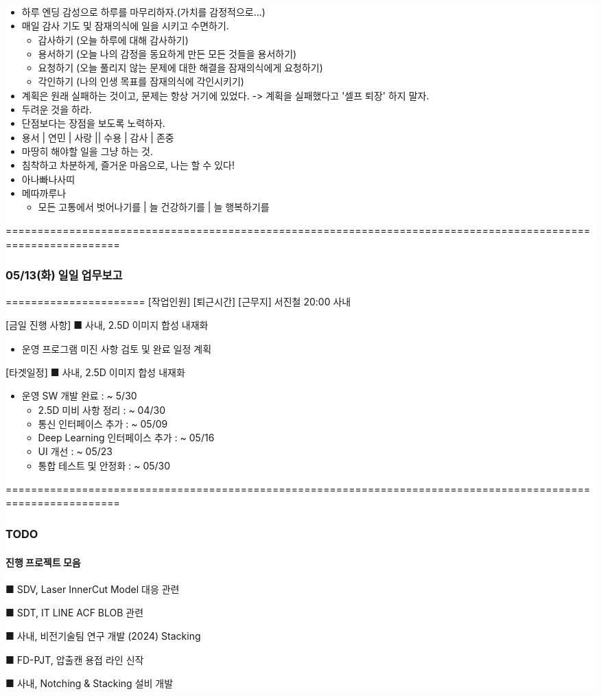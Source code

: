 - 하루 엔딩 감성으로 하루를 마무리하자.(가치를 감정적으로...)
- 매일 감사 기도 및 잠재의식에 일을 시키고 수면하기.
  - 감사하기 (오늘 하루에 대해 감사하기)
  - 용서하기 (오늘 나의 감정을 동요하게 만든 모든 것들을 용서하기)
  - 요청하기 (오늘 풀리지 않는 문제에 대한 해결을 잠재의식에게 요청하기)
  - 각인하기 (나의 인생 목표를 잠재의식에 각인시키기)
- 계획은 원래 실패하는 것이고, 문제는 항상 거기에 있었다. -> 계획을 실패했다고 '셀프 퇴장' 하지 말자.
- 두려운 것을 하라.
- 단점보다는 장점을 보도록 노력하자.
- 용서 | 연민 | 사랑 || 수용 | 감사 | 존중
- 마땅히 해야할 일을 그냥 하는 것.
- 침착하고 차분하게, 즐거운 마음으로, 나는 할 수 있다!
- 아나빠나사띠
- 메따까루나
  - 모든 고통에서 벗어나기를 | 늘 건강하기를 | 늘 행복하기를

==============================================================================================================

### 05/13(화) 일일 업무보고

======================
[작업인원]  [퇴근시간]  [근무지]
  서진철       20:00      사내

[금일 진행 사항]
■ 사내, 2.5D 이미지 합성 내재화

- 운영 프로그램 미진 사항 검토 및 완료 일정 계획

[타겟일정]
■ 사내, 2.5D 이미지 합성 내재화

- 운영 SW 개발 완료 : ~ 5/30
  - 2.5D 미비 사항 정리 : ~ 04/30
  - 통신 인터페이스 추가 : ~ 05/09
  - Deep Learning 인터페이스 추가 : ~ 05/16
  - UI 개선 : ~ 05/23
  - 통합 테스트 및 안정화 : ~ 05/30

==============================================================================================================

### TODO

#### 진행 프로젝트 모음

■ SDV, Laser InnerCut Model 대응 관련

■ SDT, IT LINE ACF BLOB 관련

■ 사내, 비전기술팀 연구 개발 (2024) Stacking

■ FD-PJT, 압출캔 용접 라인 신작

■ 사내, Notching & Stacking 설비 개발
